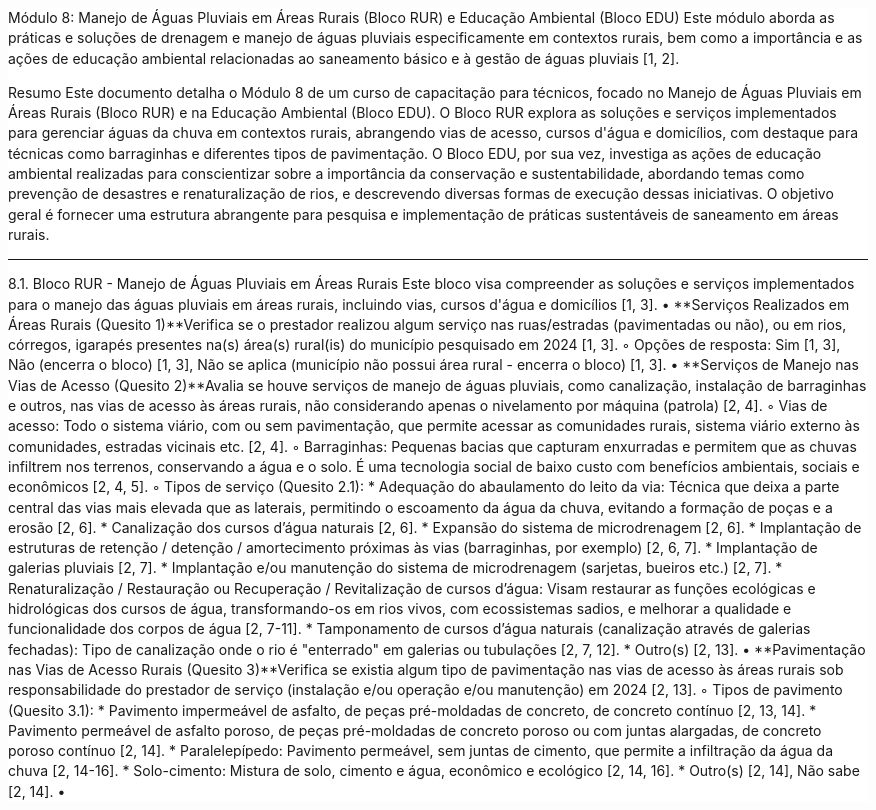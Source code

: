 

Módulo 8: Manejo de Águas Pluviais em Áreas Rurais (Bloco RUR) e Educação Ambiental (Bloco EDU)
Este módulo aborda as práticas e soluções de drenagem e manejo de águas pluviais especificamente em contextos rurais, bem como a importância e as ações de educação ambiental relacionadas ao saneamento básico e à gestão de águas pluviais [1, 2].


Resumo
Este documento detalha o Módulo 8 de um curso de capacitação para técnicos, focado no Manejo de Águas Pluviais em Áreas Rurais (Bloco RUR) e na Educação Ambiental (Bloco EDU). O Bloco RUR explora as soluções e serviços implementados para gerenciar águas da chuva em contextos rurais, abrangendo vias de acesso, cursos d'água e domicílios, com destaque para técnicas como barraginhas e diferentes tipos de pavimentação. O Bloco EDU, por sua vez, investiga as ações de educação ambiental realizadas para conscientizar sobre a importância da conservação e sustentabilidade, abordando temas como prevenção de desastres e renaturalização de rios, e descrevendo diversas formas de execução dessas iniciativas. O objetivo geral é fornecer uma estrutura abrangente para pesquisa e implementação de práticas sustentáveis de saneamento em áreas rurais.


--------------------------------------------------------------------------------
8.1. Bloco RUR - Manejo de Águas Pluviais em Áreas Rurais
Este bloco visa compreender as soluções e serviços implementados para o manejo das águas pluviais em áreas rurais, incluindo vias, cursos d'água e domicílios [1, 3].
•
**Serviços Realizados em Áreas Rurais (Quesito 1)**Verifica se o prestador realizou algum serviço nas ruas/estradas (pavimentadas ou não), ou em rios, córregos, igarapés presentes na(s) área(s) rural(is) do município pesquisado em 2024 [1, 3].
◦
Opções de resposta: Sim [1, 3], Não (encerra o bloco) [1, 3], Não se aplica (município não possui área rural - encerra o bloco) [1, 3].
•
**Serviços de Manejo nas Vias de Acesso (Quesito 2)**Avalia se houve serviços de manejo de águas pluviais, como canalização, instalação de barraginhas e outros, nas vias de acesso às áreas rurais, não considerando apenas o nivelamento por máquina (patrola) [2, 4].
◦
Vias de acesso: Todo o sistema viário, com ou sem pavimentação, que permite acessar as comunidades rurais, sistema viário externo às comunidades, estradas vicinais etc. [2, 4].
◦
Barraginhas: Pequenas bacias que capturam enxurradas e permitem que as chuvas infiltrem nos terrenos, conservando a água e o solo. É uma tecnologia social de baixo custo com benefícios ambientais, sociais e econômicos [2, 4, 5].
◦
Tipos de serviço (Quesito 2.1): * Adequação do abaulamento do leito da via: Técnica que deixa a parte central das vias mais elevada que as laterais, permitindo o escoamento da água da chuva, evitando a formação de poças e a erosão [2, 6]. * Canalização dos cursos d’água naturais [2, 6]. * Expansão do sistema de microdrenagem [2, 6]. * Implantação de estruturas de retenção / detenção / amortecimento próximas às vias (barraginhas, por exemplo) [2, 6, 7]. * Implantação de galerias pluviais [2, 7]. * Implantação e/ou manutenção do sistema de microdrenagem (sarjetas, bueiros etc.) [2, 7]. * Renaturalização / Restauração ou Recuperação / Revitalização de cursos d’água: Visam restaurar as funções ecológicas e hidrológicas dos cursos de água, transformando-os em rios vivos, com ecossistemas sadios, e melhorar a qualidade e funcionalidade dos corpos de água [2, 7-11]. * Tamponamento de cursos d’água naturais (canalização através de galerias fechadas): Tipo de canalização onde o rio é "enterrado" em galerias ou tubulações [2, 7, 12]. * Outro(s) [2, 13].
•
**Pavimentação nas Vias de Acesso Rurais (Quesito 3)**Verifica se existia algum tipo de pavimentação nas vias de acesso às áreas rurais sob responsabilidade do prestador de serviço (instalação e/ou operação e/ou manutenção) em 2024 [2, 13].
◦
Tipos de pavimento (Quesito 3.1): * Pavimento impermeável de asfalto, de peças pré-moldadas de concreto, de concreto contínuo [2, 13, 14]. * Pavimento permeável de asfalto poroso, de peças pré-moldadas de concreto poroso ou com juntas alargadas, de concreto poroso contínuo [2, 14]. * Paralelepípedo: Pavimento permeável, sem juntas de cimento, que permite a infiltração da água da chuva [2, 14-16]. * Solo-cimento: Mistura de solo, cimento e água, econômico e ecológico [2, 14, 16]. * Outro(s) [2, 14], Não sabe [2, 14].
•
